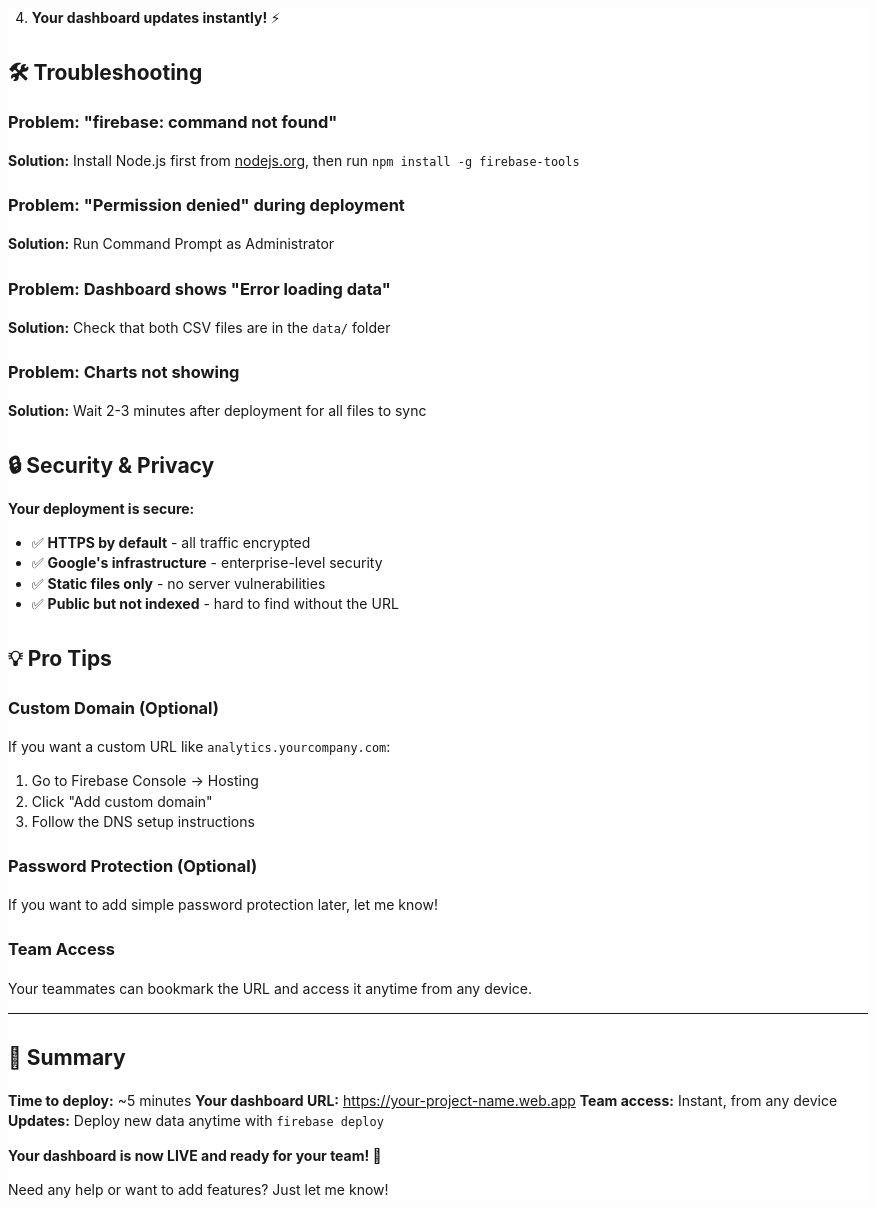 4. **Your dashboard updates instantly!** ⚡

## 🛠️ Troubleshooting

### Problem: "firebase: command not found"
**Solution:** Install Node.js first from [nodejs.org](https://nodejs.org), then run `npm install -g firebase-tools`

### Problem: "Permission denied" during deployment
**Solution:** Run Command Prompt as Administrator

### Problem: Dashboard shows "Error loading data"
**Solution:** Check that both CSV files are in the `data/` folder

### Problem: Charts not showing
**Solution:** Wait 2-3 minutes after deployment for all files to sync

## 🔒 Security & Privacy

**Your deployment is secure:**
- ✅ **HTTPS by default** - all traffic encrypted
- ✅ **Google's infrastructure** - enterprise-level security
- ✅ **Static files only** - no server vulnerabilities
- ✅ **Public but not indexed** - hard to find without the URL

## 💡 Pro Tips

### Custom Domain (Optional)
If you want a custom URL like `analytics.yourcompany.com`:
1. Go to Firebase Console → Hosting
2. Click "Add custom domain"
3. Follow the DNS setup instructions

### Password Protection (Optional)
If you want to add simple password protection later, let me know!

### Team Access
Your teammates can bookmark the URL and access it anytime from any device.

---

## 🎯 Summary

**Time to deploy:** ~5 minutes
**Your dashboard URL:** https://your-project-name.web.app
**Team access:** Instant, from any device
**Updates:** Deploy new data anytime with `firebase deploy`

**Your dashboard is now LIVE and ready for your team! 🚀**

Need any help or want to add features? Just let me know!
